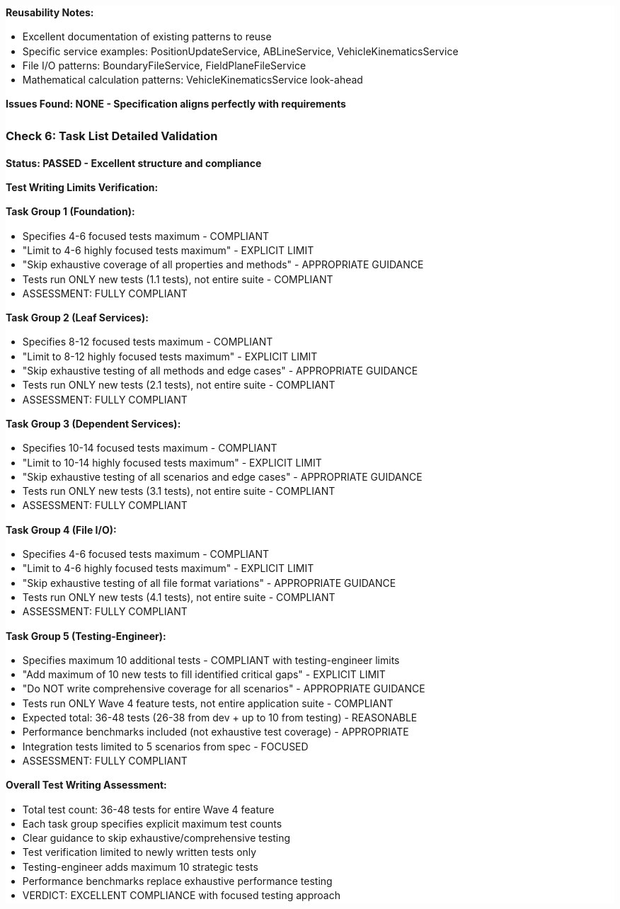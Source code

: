 **Reusability Notes:**
- Excellent documentation of existing patterns to reuse
- Specific service examples: PositionUpdateService, ABLineService, VehicleKinematicsService
- File I/O patterns: BoundaryFileService, FieldPlaneFileService
- Mathematical calculation patterns: VehicleKinematicsService look-ahead

**Issues Found: NONE - Specification aligns perfectly with requirements**

### Check 6: Task List Detailed Validation
**Status: PASSED - Excellent structure and compliance**

**Test Writing Limits Verification:**

**Task Group 1 (Foundation):**
- Specifies 4-6 focused tests maximum - COMPLIANT
- "Limit to 4-6 highly focused tests maximum" - EXPLICIT LIMIT
- "Skip exhaustive coverage of all properties and methods" - APPROPRIATE GUIDANCE
- Tests run ONLY new tests (1.1 tests), not entire suite - COMPLIANT
- ASSESSMENT: FULLY COMPLIANT

**Task Group 2 (Leaf Services):**
- Specifies 8-12 focused tests maximum - COMPLIANT
- "Limit to 8-12 highly focused tests maximum" - EXPLICIT LIMIT
- "Skip exhaustive testing of all methods and edge cases" - APPROPRIATE GUIDANCE
- Tests run ONLY new tests (2.1 tests), not entire suite - COMPLIANT
- ASSESSMENT: FULLY COMPLIANT

**Task Group 3 (Dependent Services):**
- Specifies 10-14 focused tests maximum - COMPLIANT
- "Limit to 10-14 highly focused tests maximum" - EXPLICIT LIMIT
- "Skip exhaustive testing of all scenarios and edge cases" - APPROPRIATE GUIDANCE
- Tests run ONLY new tests (3.1 tests), not entire suite - COMPLIANT
- ASSESSMENT: FULLY COMPLIANT

**Task Group 4 (File I/O):**
- Specifies 4-6 focused tests maximum - COMPLIANT
- "Limit to 4-6 highly focused tests maximum" - EXPLICIT LIMIT
- "Skip exhaustive testing of all file format variations" - APPROPRIATE GUIDANCE
- Tests run ONLY new tests (4.1 tests), not entire suite - COMPLIANT
- ASSESSMENT: FULLY COMPLIANT

**Task Group 5 (Testing-Engineer):**
- Specifies maximum 10 additional tests - COMPLIANT with testing-engineer limits
- "Add maximum of 10 new tests to fill identified critical gaps" - EXPLICIT LIMIT
- "Do NOT write comprehensive coverage for all scenarios" - APPROPRIATE GUIDANCE
- Tests run ONLY Wave 4 feature tests, not entire application suite - COMPLIANT
- Expected total: 36-48 tests (26-38 from dev + up to 10 from testing) - REASONABLE
- Performance benchmarks included (not exhaustive test coverage) - APPROPRIATE
- Integration tests limited to 5 scenarios from spec - FOCUSED
- ASSESSMENT: FULLY COMPLIANT

**Overall Test Writing Assessment:**
- Total test count: 36-48 tests for entire Wave 4 feature
- Each task group specifies explicit maximum test counts
- Clear guidance to skip exhaustive/comprehensive testing
- Test verification limited to newly written tests only
- Testing-engineer adds maximum 10 strategic tests
- Performance benchmarks replace exhaustive performance testing
- VERDICT: EXCELLENT COMPLIANCE with focused testing approach
